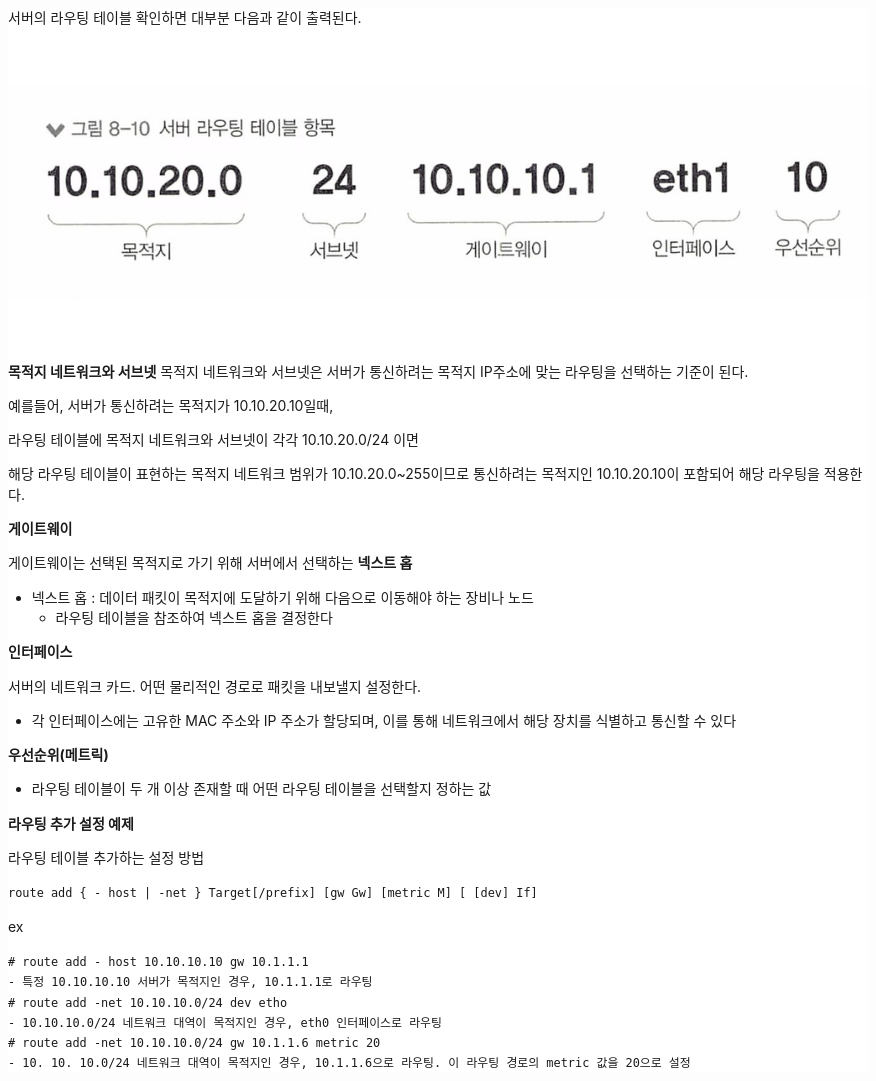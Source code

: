 서버의 라우팅 테이블 확인하면 대부분 다음과 같이 출력된다.

<img src="./images//image-20230803234114482.png" width = 950 height = 300>

**목적지 네트워크와 서브넷**
목적지 네트워크와 서브넷은 서버가 통신하려는 목적지 IP주소에 맞는 라우팅을 선택하는 기준이 된다.

예를들어, 서버가 통신하려는 목적지가 10.10.20.10일때,

라우팅 테이블에 목적지 네트워크와 서브넷이 각각 10.10.20.0/24 이면 

해당 라우팅 테이블이 표현하는 목적지 네트워크 범위가 10.10.20.0~255이므로 통신하려는 목적지인 10.10.20.10이 포함되어 해당 라우팅을 적용한다.

**게이트웨이**

게이트웨이는 선택된 목적지로 가기 위해 서버에서 선택하는 **넥스트 홉**

* 넥스트 홉 : 데이터 패킷이 목적지에 도달하기 위해 다음으로 이동해야 하는 장비나 노드
  * 라우팅 테이블을 참조하여 넥스트 홉을 결정한다

**인터페이스**

서버의 네트워크 카드. 어떤 물리적인 경로로 패킷을 내보낼지 설정한다.

* 각 인터페이스에는 고유한 MAC 주소와 IP 주소가 할당되며, 이를 통해 네트워크에서 해당 장치를 식별하고 통신할 수 있다

**우선순위(메트릭)**

* 라우팅 테이블이 두 개 이상 존재할 때 어떤 라우팅 테이블을 선택할지 정하는 값

**라우팅 추가 설정 예제**

라우팅 테이블 추가하는 설정 방법

```
route add { - host | -net } Target[/prefix] [gw Gw] [metric M] [ [dev] If]
```

ex

```shell
# route add - host 10.10.10.10 gw 10.1.1.1
- 특정 10.10.10.10 서버가 목적지인 경우, 10.1.1.1로 라우팅
# route add -net 10.10.10.0/24 dev etho
- 10.10.10.0/24 네트워크 대역이 목적지인 경우, eth0 인터페이스로 라우팅
# route add -net 10.10.10.0/24 gw 10.1.1.6 metric 20
- 10. 10. 10.0/24 네트워크 대역이 목적지인 경우, 10.1.1.6으로 라우팅. 이 라우팅 경로의 metric 값을 20으로 설정
```
